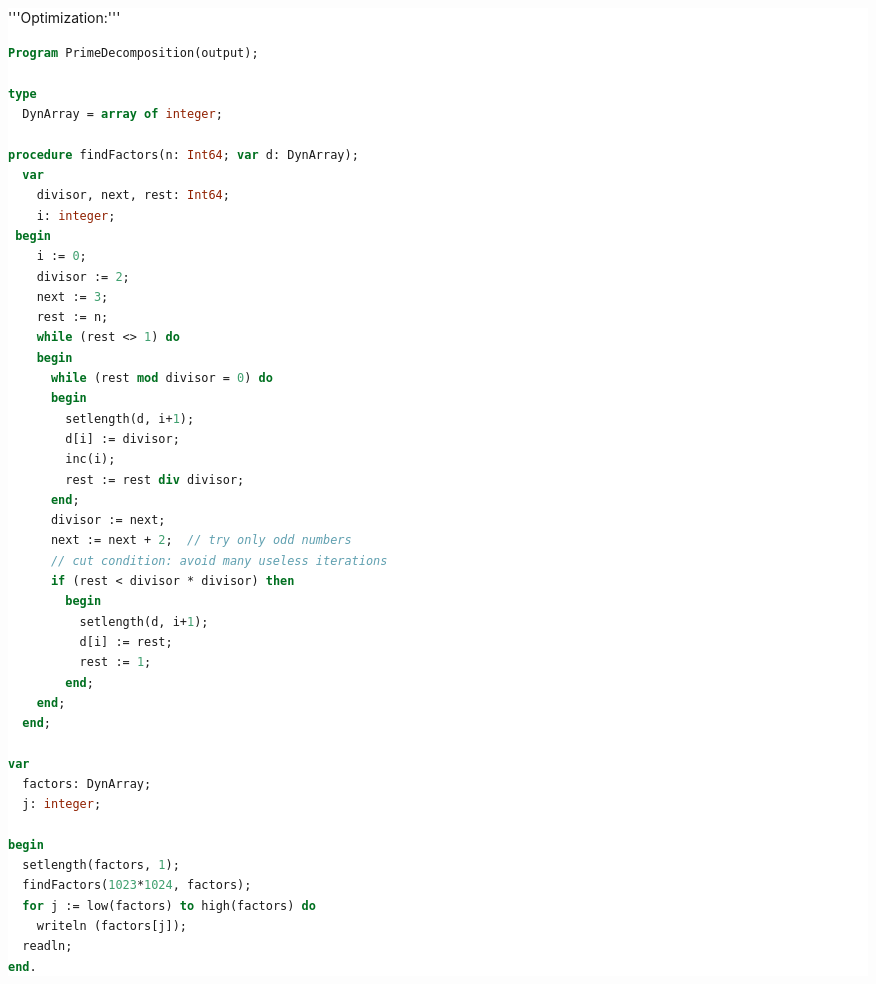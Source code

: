 
'''Optimization:'''


```pascal
Program PrimeDecomposition(output);

type
  DynArray = array of integer;

procedure findFactors(n: Int64; var d: DynArray);
  var
    divisor, next, rest: Int64;
    i: integer;
 begin
    i := 0;
    divisor := 2;
    next := 3;
    rest := n;
    while (rest <> 1) do
    begin
      while (rest mod divisor = 0) do
      begin
        setlength(d, i+1);
        d[i] := divisor;
        inc(i);
        rest := rest div divisor;
      end;
      divisor := next;
      next := next + 2;  // try only odd numbers
      // cut condition: avoid many useless iterations
      if (rest < divisor * divisor) then
        begin
          setlength(d, i+1);
          d[i] := rest;
          rest := 1;
        end;
    end;
  end;

var
  factors: DynArray;
  j: integer;

begin
  setlength(factors, 1);
  findFactors(1023*1024, factors);
  for j := low(factors) to high(factors) do
    writeln (factors[j]);
  readln;
end.
```
